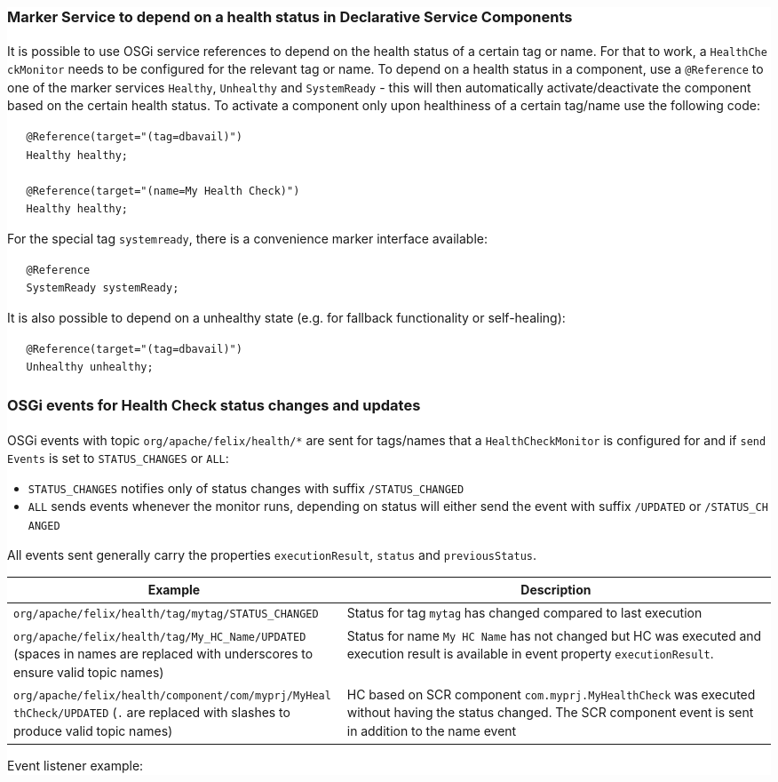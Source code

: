 
### Marker Service to depend on a health status in Declarative Service Components

It is possible to use OSGi service references to depend on the health status of a certain tag or name. For that to work, a `HealthCheckMonitor` needs to be configured for the relevant tag or name. To depend on a health status in a component, use a `@Reference` to one of the marker services `Healthy`, `Unhealthy` and `SystemReady` - this will then automatically activate/deactivate the component based on the certain health status. To activate a component only upon healthiness of a certain tag/name use the following code:

```
   @Reference(target="(tag=dbavail)")
   Healthy healthy;

   @Reference(target="(name=My Health Check)")
   Healthy healthy;
```
For the special tag `systemready`, there is a convenience marker interface available:

```
   @Reference
   SystemReady systemReady;
```
It is also possible to depend on a unhealthy state (e.g. for fallback functionality or self-healing):

```
   @Reference(target="(tag=dbavail)")
   Unhealthy unhealthy;
```


### OSGi events for Health Check status changes and updates

OSGi events with topic `org/apache/felix/health/*` are sent for tags/names that a `HealthCheckMonitor` is configured for and if `sendEvents` is set to `STATUS_CHANGES` or `ALL`:

* `STATUS_CHANGES` notifies only of status changes with suffix `/STATUS_CHANGED`
* `ALL` sends events whenever the monitor runs, depending on status will either send the event with suffix `/UPDATED` or `/STATUS_CHANGED`

All events sent generally carry the properties `executionResult`, `status` and `previousStatus`.

| Example | Description
------- | -----
`org/apache/felix/health/tag/mytag/STATUS_CHANGED` | Status for tag `mytag` has changed compared to last execution
`org/apache/felix/health/tag/My_HC_Name/UPDATED ` (spaces in names are replaced with underscores to ensure valid topic names) | Status for name `My HC Name` has not changed but HC was executed and execution result is available in event property `executionResult`.
`org/apache/felix/health/component/com/myprj/MyHealthCheck/UPDATED` (`.` are replaced with slashes to produce valid topic names) | HC based on SCR component `com.myprj.MyHealthCheck` was executed without having the status changed. The SCR component event is sent in addition to the name event

Event listener example:
